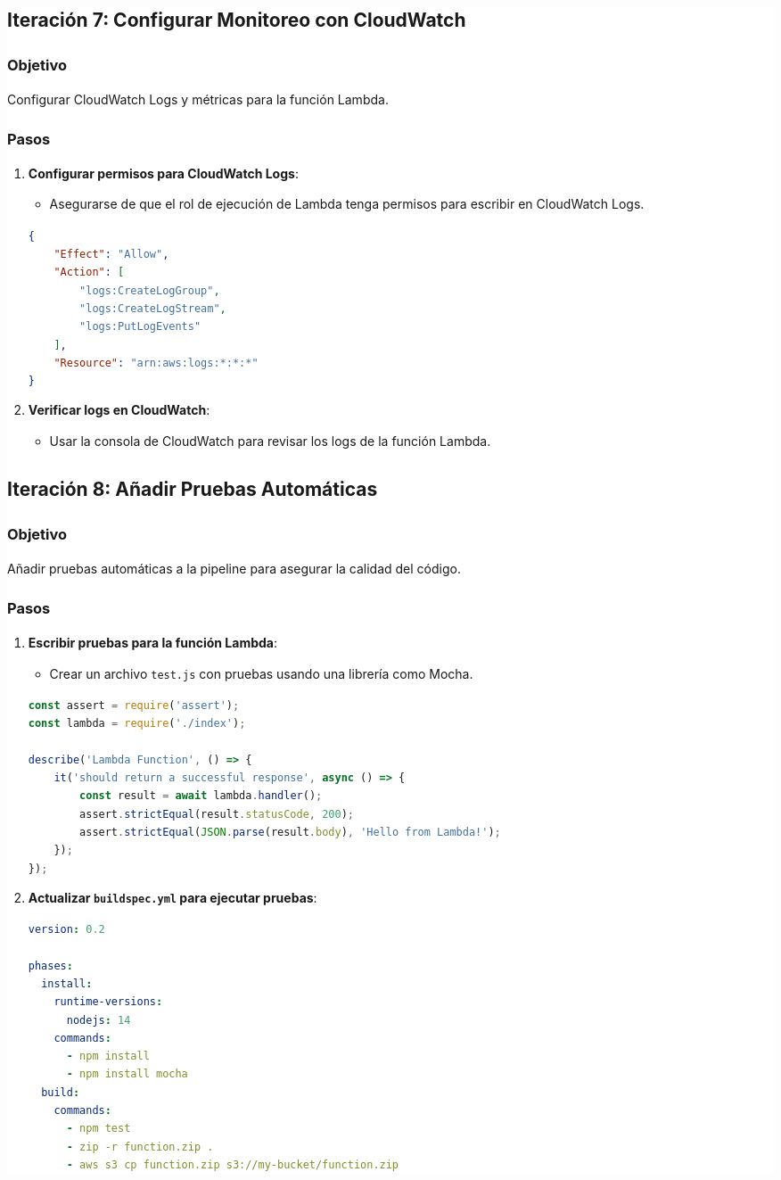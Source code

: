 ## Iteración 7: Configurar Monitoreo con CloudWatch
### Objetivo
Configurar CloudWatch Logs y métricas para la función Lambda.

### Pasos
1. **Configurar permisos para CloudWatch Logs**:
   - Asegurarse de que el rol de ejecución de Lambda tenga permisos para escribir en CloudWatch Logs.
   ```json
   {
       "Effect": "Allow",
       "Action": [
           "logs:CreateLogGroup",
           "logs:CreateLogStream",
           "logs:PutLogEvents"
       ],
       "Resource": "arn:aws:logs:*:*:*"
   }
   ```

2. **Verificar logs en CloudWatch**:
   - Usar la consola de CloudWatch para revisar los logs de la función Lambda.

## Iteración 8: Añadir Pruebas Automáticas
### Objetivo
Añadir pruebas automáticas a la pipeline para asegurar la calidad del código.

### Pasos
1. **Escribir pruebas para la función Lambda**:
   - Crear un archivo `test.js` con pruebas usando una librería como Mocha.
   ```javascript
   const assert = require('assert');
   const lambda = require('./index');

   describe('Lambda Function', () => {
       it('should return a successful response', async () => {
           const result = await lambda.handler();
           assert.strictEqual(result.statusCode, 200);
           assert.strictEqual(JSON.parse(result.body), 'Hello from Lambda!');
       });
   });
   ```

2. **Actualizar `buildspec.yml` para ejecutar pruebas**:
   ```yaml
   version: 0.2

   phases:
     install:
       runtime-versions:
         nodejs: 14
       commands:
         - npm install
         - npm install mocha
     build:
       commands:
         - npm test
         - zip -r function.zip .
         - aws s3 cp function.zip s3://my-bucket/function.zip
   ```
